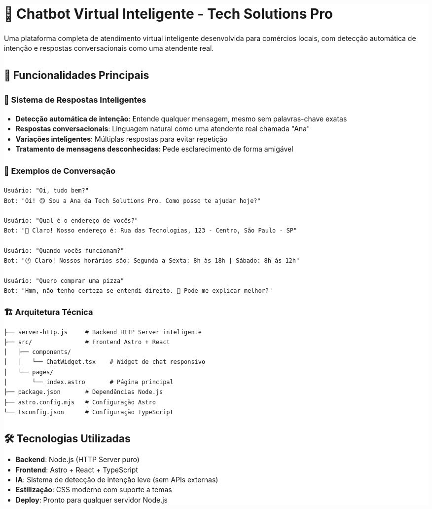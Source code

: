 # 🤖 Chatbot Virtual Inteligente - Tech Solutions Pro

Uma plataforma completa de atendimento virtual inteligente desenvolvida para comércios locais, com detecção automática de intenção e respostas conversacionais como uma atendente real.

## 🚀 Funcionalidades Principais

### 💬 Sistema de Respostas Inteligentes
- **Detecção automática de intenção**: Entende qualquer mensagem, mesmo sem palavras-chave exatas
- **Respostas conversacionais**: Linguagem natural como uma atendente real chamada "Ana"
- **Variações inteligentes**: Múltiplas respostas para evitar repetição
- **Tratamento de mensagens desconhecidas**: Pede esclarecimento de forma amigável

### 🎯 Exemplos de Conversação

```
Usuário: "Oi, tudo bem?"
Bot: "Oi! 😊 Sou a Ana da Tech Solutions Pro. Como posso te ajudar hoje?"

Usuário: "Qual é o endereço de vocês?"
Bot: "📍 Claro! Nosso endereço é: Rua das Tecnologias, 123 - Centro, São Paulo - SP"

Usuário: "Quando vocês funcionam?"
Bot: "🕐 Claro! Nossos horários são: Segunda a Sexta: 8h às 18h | Sábado: 8h às 12h"

Usuário: "Quero comprar uma pizza"
Bot: "Hmm, não tenho certeza se entendi direito. 🤔 Pode me explicar melhor?"
```

### 🏗️ Arquitetura Técnica

```
├── server-http.js     # Backend HTTP Server inteligente
├── src/               # Frontend Astro + React
│   ├── components/
│   │   └── ChatWidget.tsx    # Widget de chat responsivo
│   └── pages/
│       └── index.astro       # Página principal
├── package.json       # Dependências Node.js
├── astro.config.mjs   # Configuração Astro
└── tsconfig.json      # Configuração TypeScript
```

## 🛠️ Tecnologias Utilizadas

- **Backend**: Node.js (HTTP Server puro)
- **Frontend**: Astro + React + TypeScript
- **IA**: Sistema de detecção de intenção leve (sem APIs externas)
- **Estilização**: CSS moderno com suporte a temas
- **Deploy**: Pronto para qualquer servidor Node.js
